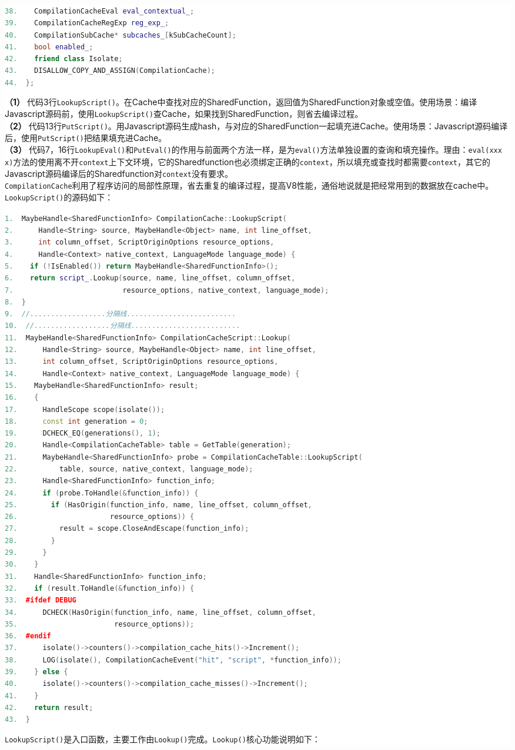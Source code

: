 ```c++
38.    CompilationCacheEval eval_contextual_;
39.    CompilationCacheRegExp reg_exp_;
40.    CompilationSubCache* subcaches_[kSubCacheCount];
41.    bool enabled_;
42.    friend class Isolate;
43.    DISALLOW_COPY_AND_ASSIGN(CompilationCache);
44.  };
```  
**（1）** 代码3行`LookupScript()`。在Cache中查找对应的SharedFunction，返回值为SharedFunction对象或空值。使用场景：编译Javascript源码前，使用`LookupScript()`查Cache，如果找到SharedFunction，则省去编译过程。  
**（2）** 代码13行`PutScript()`。用Javascript源码生成hash，与对应的SharedFunction一起填充进Cache。使用场景：Javascript源码编译后，使用`PutScript()`把结果填充进Cache。  
**（3）** 代码7，16行`LookupEval()`和`PutEval()`的作用与前面两个方法一样，是为`eval()`方法单独设置的查询和填充操作。理由：`eval(xxxx)`方法的使用离不开`context`上下文环境，它的Sharedfunction也必须绑定正确的`context`，所以填充或查找时都需要`context`，其它的Javascript源码编译后的Sharedfunction对`context`没有要求。  
`CompilationCache`利用了程序访问的局部性原理，省去重复的编译过程，提高V8性能，通俗地说就是把经常用到的数据放在cache中。  
`LookupScript()`的源码如下：  
```c++
1.  MaybeHandle<SharedFunctionInfo> CompilationCache::LookupScript(
2.      Handle<String> source, MaybeHandle<Object> name, int line_offset,
3.      int column_offset, ScriptOriginOptions resource_options,
4.      Handle<Context> native_context, LanguageMode language_mode) {
5.    if (!IsEnabled()) return MaybeHandle<SharedFunctionInfo>();
6.    return script_.Lookup(source, name, line_offset, column_offset,
7.                          resource_options, native_context, language_mode);
8.  }
9.  //..................分隔线..........................
10.  //..................分隔线..........................
11.  MaybeHandle<SharedFunctionInfo> CompilationCacheScript::Lookup(
12.      Handle<String> source, MaybeHandle<Object> name, int line_offset,
13.      int column_offset, ScriptOriginOptions resource_options,
14.      Handle<Context> native_context, LanguageMode language_mode) {
15.    MaybeHandle<SharedFunctionInfo> result;
16.    {
17.      HandleScope scope(isolate());
18.      const int generation = 0;
19.      DCHECK_EQ(generations(), 1);
20.      Handle<CompilationCacheTable> table = GetTable(generation);
21.      MaybeHandle<SharedFunctionInfo> probe = CompilationCacheTable::LookupScript(
22.          table, source, native_context, language_mode);
23.      Handle<SharedFunctionInfo> function_info;
24.      if (probe.ToHandle(&function_info)) {
25.        if (HasOrigin(function_info, name, line_offset, column_offset,
26.                      resource_options)) {
27.          result = scope.CloseAndEscape(function_info);
28.        }
29.      }
30.    }
31.    Handle<SharedFunctionInfo> function_info;
32.    if (result.ToHandle(&function_info)) {
33.  #ifdef DEBUG
34.      DCHECK(HasOrigin(function_info, name, line_offset, column_offset,
35.                       resource_options));
36.  #endif
37.      isolate()->counters()->compilation_cache_hits()->Increment();
38.      LOG(isolate(), CompilationCacheEvent("hit", "script", *function_info));
39.    } else {
40.      isolate()->counters()->compilation_cache_misses()->Increment();
41.    }
42.    return result;
43.  }
```  
`LookupScript()`是入口函数，主要工作由`Lookup()`完成。`Lookup()`核心功能说明如下：  